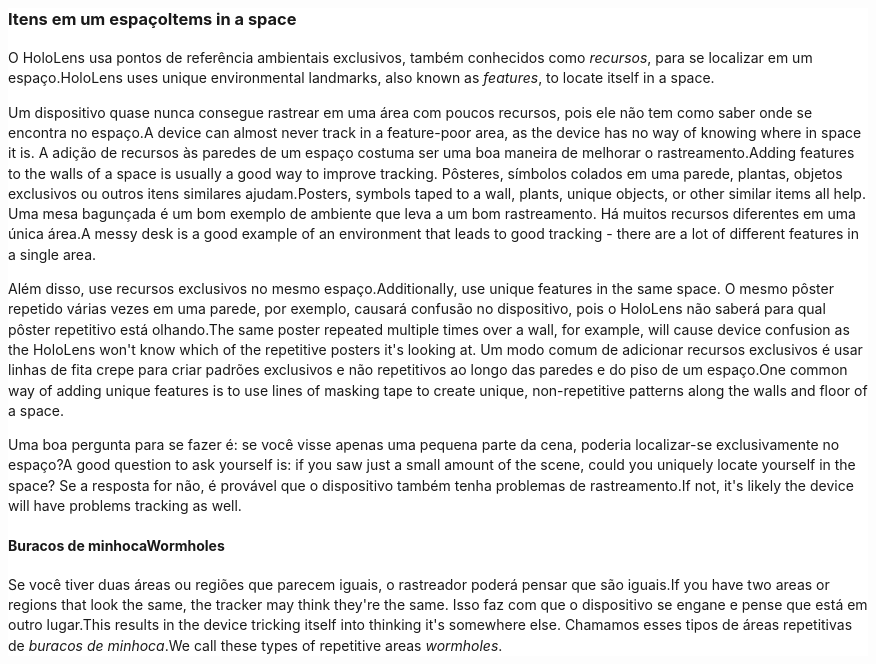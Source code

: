 ### <a name="items-in-a-space"></a><span data-ttu-id="735c3-138">Itens em um espaço</span><span class="sxs-lookup"><span data-stu-id="735c3-138">Items in a space</span></span>

<span data-ttu-id="735c3-139">O HoloLens usa pontos de referência ambientais exclusivos, também conhecidos como *recursos*, para se localizar em um espaço.</span><span class="sxs-lookup"><span data-stu-id="735c3-139">HoloLens uses unique environmental landmarks, also known as *features*, to locate itself in a space.</span></span>  

<span data-ttu-id="735c3-140">Um dispositivo quase nunca consegue rastrear em uma área com poucos recursos, pois ele não tem como saber onde se encontra no espaço.</span><span class="sxs-lookup"><span data-stu-id="735c3-140">A device can almost never track in a feature-poor area, as the device has no way of knowing where in space it is.</span></span> <span data-ttu-id="735c3-141">A adição de recursos às paredes de um espaço costuma ser uma boa maneira de melhorar o rastreamento.</span><span class="sxs-lookup"><span data-stu-id="735c3-141">Adding features to the walls of a space is usually a good way to improve tracking.</span></span> <span data-ttu-id="735c3-142">Pôsteres, símbolos colados em uma parede, plantas, objetos exclusivos ou outros itens similares ajudam.</span><span class="sxs-lookup"><span data-stu-id="735c3-142">Posters, symbols taped to a wall, plants, unique objects, or other similar items all help.</span></span> <span data-ttu-id="735c3-143">Uma mesa bagunçada é um bom exemplo de ambiente que leva a um bom rastreamento. Há muitos recursos diferentes em uma única área.</span><span class="sxs-lookup"><span data-stu-id="735c3-143">A messy desk is a good example of an environment that leads to good tracking - there are a lot of different features in a single area.</span></span>  

<span data-ttu-id="735c3-144">Além disso, use recursos exclusivos no mesmo espaço.</span><span class="sxs-lookup"><span data-stu-id="735c3-144">Additionally, use unique features in the same space.</span></span> <span data-ttu-id="735c3-145">O mesmo pôster repetido várias vezes em uma parede, por exemplo, causará confusão no dispositivo, pois o HoloLens não saberá para qual pôster repetitivo está olhando.</span><span class="sxs-lookup"><span data-stu-id="735c3-145">The same poster repeated multiple times over a wall, for example, will cause device confusion as the HoloLens won't know which of the repetitive posters it's looking at.</span></span> <span data-ttu-id="735c3-146">Um modo comum de adicionar recursos exclusivos é usar linhas de fita crepe para criar padrões exclusivos e não repetitivos ao longo das paredes e do piso de um espaço.</span><span class="sxs-lookup"><span data-stu-id="735c3-146">One common way of adding unique features is to use lines of masking tape to create unique, non-repetitive patterns along the walls and floor of a space.</span></span>  

<span data-ttu-id="735c3-147">Uma boa pergunta para se fazer é: se você visse apenas uma pequena parte da cena, poderia localizar-se exclusivamente no espaço?</span><span class="sxs-lookup"><span data-stu-id="735c3-147">A good question to ask yourself is: if you saw just a small amount of the scene, could you uniquely locate yourself in the space?</span></span> <span data-ttu-id="735c3-148">Se a resposta for não, é provável que o dispositivo também tenha problemas de rastreamento.</span><span class="sxs-lookup"><span data-stu-id="735c3-148">If not, it's likely the device will have problems tracking as well.</span></span>

#### <a name="wormholes"></a><span data-ttu-id="735c3-149">Buracos de minhoca</span><span class="sxs-lookup"><span data-stu-id="735c3-149">Wormholes</span></span>

<span data-ttu-id="735c3-150">Se você tiver duas áreas ou regiões que parecem iguais, o rastreador poderá pensar que são iguais.</span><span class="sxs-lookup"><span data-stu-id="735c3-150">If you have two areas or regions that look the same, the tracker may think they're the same.</span></span> <span data-ttu-id="735c3-151">Isso faz com que o dispositivo se engane e pense que está em outro lugar.</span><span class="sxs-lookup"><span data-stu-id="735c3-151">This results in the device tricking itself into thinking it's somewhere else.</span></span> <span data-ttu-id="735c3-152">Chamamos esses tipos de áreas repetitivas de *buracos de minhoca*.</span><span class="sxs-lookup"><span data-stu-id="735c3-152">We call these types of repetitive areas *wormholes*.</span></span>  
